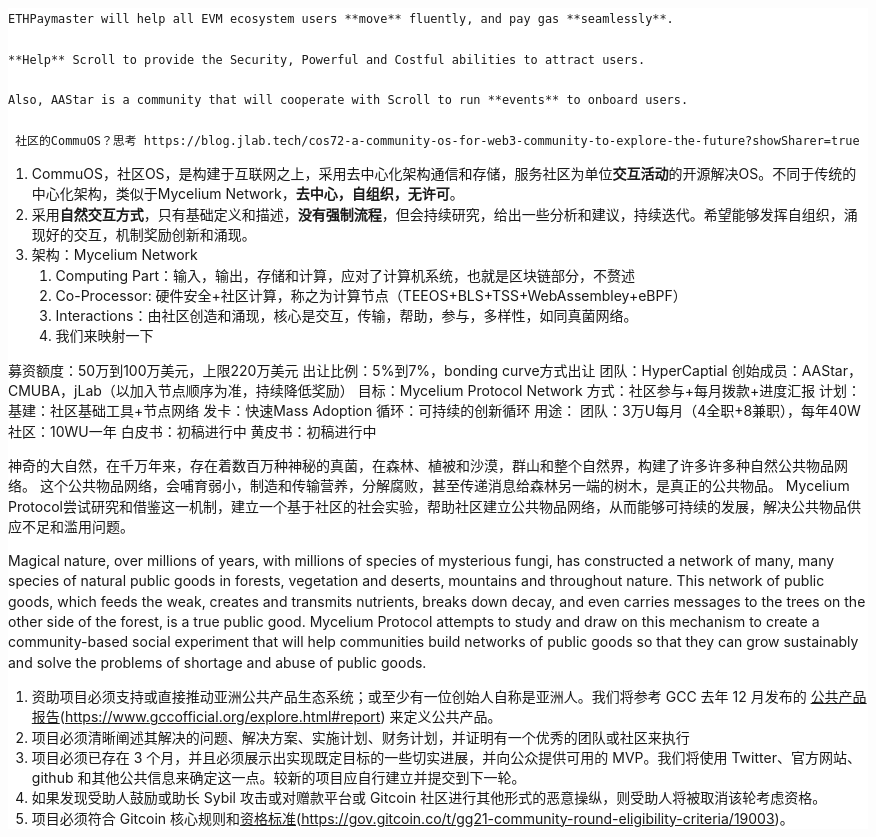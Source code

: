 	ETHPaymaster will help all EVM ecosystem users **move** fluently, and pay gas **seamlessly**.
	
	**Help** Scroll to provide the Security, Powerful and Costful abilities to attract users.
	
	Also, AAStar is a community that will cooperate with Scroll to run **events** to onboard users.

     社区的CommuOS？思考 https://blog.jlab.tech/cos72-a-community-os-for-web3-community-to-explore-the-future?showSharer=true
   1. CommuOS，社区OS，是构建于互联网之上，采用去中心化架构通信和存储，服务社区为单位**交互活动**的开源解决OS。不同于传统的中心化架构，类似于Mycelium Network，**去中心，自组织，无许可**。
   2. 采用**自然交互方式**，只有基础定义和描述，**没有强制流程**，但会持续研究，给出一些分析和建议，持续迭代。希望能够发挥自组织，涌现好的交互，机制奖励创新和涌现。
   3. 架构：Mycelium Network
	  1. Computing Part：输入，输出，存储和计算，应对了计算机系统，也就是区块链部分，不赘述
	  2. Co-Processor: 硬件安全+社区计算，称之为计算节点（TEEOS+BLS+TSS+WebAssembley+eBPF）
	  3. Interactions：由社区创造和涌现，核心是交互，传输，帮助，参与，多样性，如同真菌网络。
	  4. 我们来映射一下

募资额度：50万到100万美元，上限220万美元
出让比例：5%到7%，bonding curve方式出让
团队：HyperCaptial
创始成员：AAStar，CMUBA，jLab（以加入节点顺序为准，持续降低奖励）
目标：Mycelium Protocol Network
方式：社区参与+每月拨款+进度汇报
计划：
基建：社区基础工具+节点网络
发卡：快速Mass Adoption
循环：可持续的创新循环
用途：
团队：3万U每月（4全职+8兼职），每年40W
社区：10WU一年
白皮书：初稿进行中
黄皮书：初稿进行中

神奇的大自然，在千万年来，存在着数百万种神秘的真菌，在森林、植被和沙漠，群山和整个自然界，构建了许多许多种自然公共物品网络。
这个公共物品网络，会哺育弱小，制造和传输营养，分解腐败，甚至传递消息给森林另一端的树木，是真正的公共物品。
Mycelium Protocol尝试研究和借鉴这一机制，建立一个基于社区的社会实验，帮助社区建立公共物品网络，从而能够可持续的发展，解决公共物品供应不足和滥用问题。

Magical nature, over millions of years, with millions of species of mysterious fungi, has constructed a network of many, many species of natural public goods in forests, vegetation and deserts, mountains and throughout nature.
This network of public goods, which feeds the weak, creates and transmits nutrients, breaks down decay, and even carries messages to the trees on the other side of the forest, is a true public good.
Mycelium Protocol attempts to study and draw on this mechanism to create a community-based social experiment that will help communities build networks of public goods so that they can grow sustainably and solve the problems of shortage and abuse of public goods.

1. 资助项目必须支持或直接推动亚洲公共产品生态系统；或至少有一位创始人自称是亚洲人。我们将参考 GCC 去年 12 月发布的 [公共产品报告]()(https://www.gccofficial.org/explore.html#report) 来定义公共产品。
2. 项目必须清晰阐述其解决的问题、解决方案、实施计划、财务计划，并证明有一个优秀的团队或社区来执行
3. 项目必须已存在 3 个月，并且必须展示出实现既定目标的一些切实进展，并向公众提供可用的 MVP。我们将使用 Twitter、官方网站、github 和其他公共信息来确定这一点。较新的项目应自行建立并提交到下一轮。
4. 如果发现受助人鼓励或助长 Sybil 攻击或对赠款平台或 Gitcoin 社区进行其他形式的恶意操纵，则受助人将被取消该轮考虑资格。
5. 项目必须符合 Gitcoin 核心规则和[资格标准]()(https://gov.gitcoin.co/t/gg21-community-round-eligibility-criteria/19003)。
